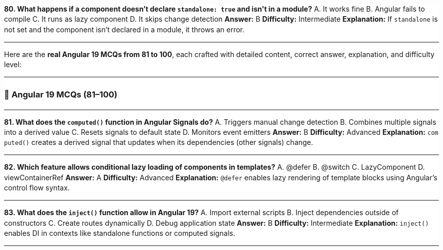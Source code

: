 **80. What happens if a component doesn’t declare `standalone: true` and isn't in a module?**
A. It works fine
B. Angular fails to compile
C. It runs as lazy component
D. It skips change detection
**Answer:** B
**Difficulty:** Intermediate
**Explanation:** If `standalone` is not set and the component isn’t declared in a module, it throws an error.

---

Here are the **real Angular 19 MCQs from 81 to 100**, each crafted with detailed content, correct answer, explanation, and difficulty level:

---

### 🔹 **Angular 19 MCQs (81–100)**

---

**81. What does the `computed()` function in Angular Signals do?**
A. Triggers manual change detection
B. Combines multiple signals into a derived value
C. Resets signals to default state
D. Monitors event emitters
**Answer:** B
**Difficulty:** Advanced
**Explanation:** `computed()` creates a derived signal that updates when its dependencies (other signals) change.

---

**82. Which feature allows conditional lazy loading of components in templates?**
A. @defer
B. @switch
C. LazyComponent
D. viewContainerRef
**Answer:** A
**Difficulty:** Advanced
**Explanation:** `@defer` enables lazy rendering of template blocks using Angular’s control flow syntax.

---

**83. What does the `inject()` function allow in Angular 19?**
A. Import external scripts
B. Inject dependencies outside of constructors
C. Create routes dynamically
D. Debug application state
**Answer:** B
**Difficulty:** Intermediate
**Explanation:** `inject()` enables DI in contexts like standalone functions or computed signals.

---